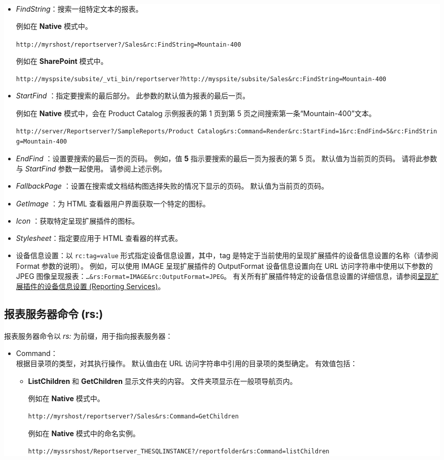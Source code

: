 -   *FindString*：搜索一组特定文本的报表。  
  
     例如在 **Native** 模式中。  
  
    ```  
    http://myrshost/reportserver?/Sales&rc:FindString=Mountain-400  
    ```  
  
     例如在 **SharePoint** 模式中。  
  
    ```  
    http://myspsite/subsite/_vti_bin/reportserver?http://myspsite/subsite/Sales&rc:FindString=Mountain-400  
    ```  
  
-   *StartFind* ：指定要搜索的最后部分。 此参数的默认值为报表的最后一页。  
  
     例如在 **Native** 模式中，会在 Product Catalog 示例报表的第 1 页到第 5 页之间搜索第一条“Mountain-400”文本。  
  
    ```  
    http://server/Reportserver?/SampleReports/Product Catalog&rs:Command=Render&rc:StartFind=1&rc:EndFind=5&rc:FindString=Mountain-400  
    ```  
  
-   *EndFind* ：设置要搜索的最后一页的页码。 例如，值 **5** 指示要搜索的最后一页为报表的第 5 页。 默认值为当前页的页码。 请将此参数与 *StartFind* 参数一起使用。 请参阅上述示例。  
  
-   *FallbackPage* ：设置在搜索或文档结构图选择失败的情况下显示的页码。 默认值为当前页的页码。  
  
-   *GetImage* ：为 HTML 查看器用户界面获取一个特定的图标。  
  
-   *Icon* ：获取特定呈现扩展插件的图标。  
  
-   *Stylesheet*：指定要应用于 HTML 查看器的样式表。  
  
-   设备信息设置：以 `rc:tag=value` 形式指定设备信息设置，其中，tag 是特定于当前使用的呈现扩展插件的设备信息设置的名称（请参阅 Format 参数的说明）。 例如，可以使用 IMAGE 呈现扩展插件的 OutputFormat 设备信息设置向在 URL 访问字符串中使用以下参数的 JPEG 图像呈现报表：`…&rs:Format=IMAGE&rc:OutputFormat=JPEG`。 有关所有扩展插件特定的设备信息设置的详细信息，请参阅[呈现扩展插件的设备信息设置 (Reporting Services)](../reporting-services/device-information-settings-for-rendering-extensions-reporting-services.md)。  
  
##  <a name="bkmk_reportserver"></a> 报表服务器命令 (rs:)  
 报表服务器命令以 *rs:* 为前缀，用于指向报表服务器：  
  
-   Command：  
                  根据目录项的类型，对其执行操作。 默认值由在 URL 访问字符串中引用的目录项的类型确定。 有效值包括：  
  
    -   **ListChildren** 和 **GetChildren** 显示文件夹的内容。 文件夹项显示在一般项导航页内。  
  
         例如在 **Native** 模式中。  
  
        ```  
        http://myrshost/reportserver?/Sales&rs:Command=GetChildren  
        ```  
  
         例如在 **Native** 模式中的命名实例。  
  
        ```  
        http://myssrshost/Reportserver_THESQLINSTANCE?/reportfolder&rs:Command=listChildren  
        ```  
  